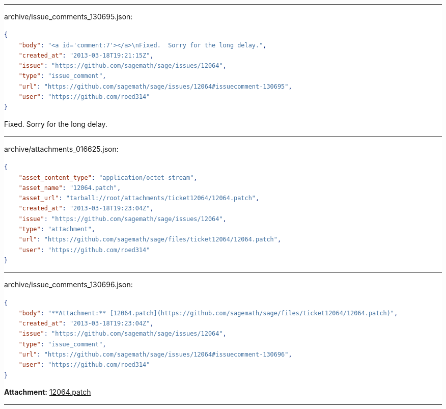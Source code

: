 

---

archive/issue_comments_130695.json:
```json
{
    "body": "<a id='comment:7'></a>\nFixed.  Sorry for the long delay.",
    "created_at": "2013-03-18T19:21:15Z",
    "issue": "https://github.com/sagemath/sage/issues/12064",
    "type": "issue_comment",
    "url": "https://github.com/sagemath/sage/issues/12064#issuecomment-130695",
    "user": "https://github.com/roed314"
}
```

<a id='comment:7'></a>
Fixed.  Sorry for the long delay.



---

archive/attachments_016625.json:
```json
{
    "asset_content_type": "application/octet-stream",
    "asset_name": "12064.patch",
    "asset_url": "tarball://root/attachments/ticket12064/12064.patch",
    "created_at": "2013-03-18T19:23:04Z",
    "issue": "https://github.com/sagemath/sage/issues/12064",
    "type": "attachment",
    "url": "https://github.com/sagemath/sage/files/ticket12064/12064.patch",
    "user": "https://github.com/roed314"
}
```



---

archive/issue_comments_130696.json:
```json
{
    "body": "**Attachment:** [12064.patch](https://github.com/sagemath/sage/files/ticket12064/12064.patch)",
    "created_at": "2013-03-18T19:23:04Z",
    "issue": "https://github.com/sagemath/sage/issues/12064",
    "type": "issue_comment",
    "url": "https://github.com/sagemath/sage/issues/12064#issuecomment-130696",
    "user": "https://github.com/roed314"
}
```

**Attachment:** [12064.patch](https://github.com/sagemath/sage/files/ticket12064/12064.patch)



---
